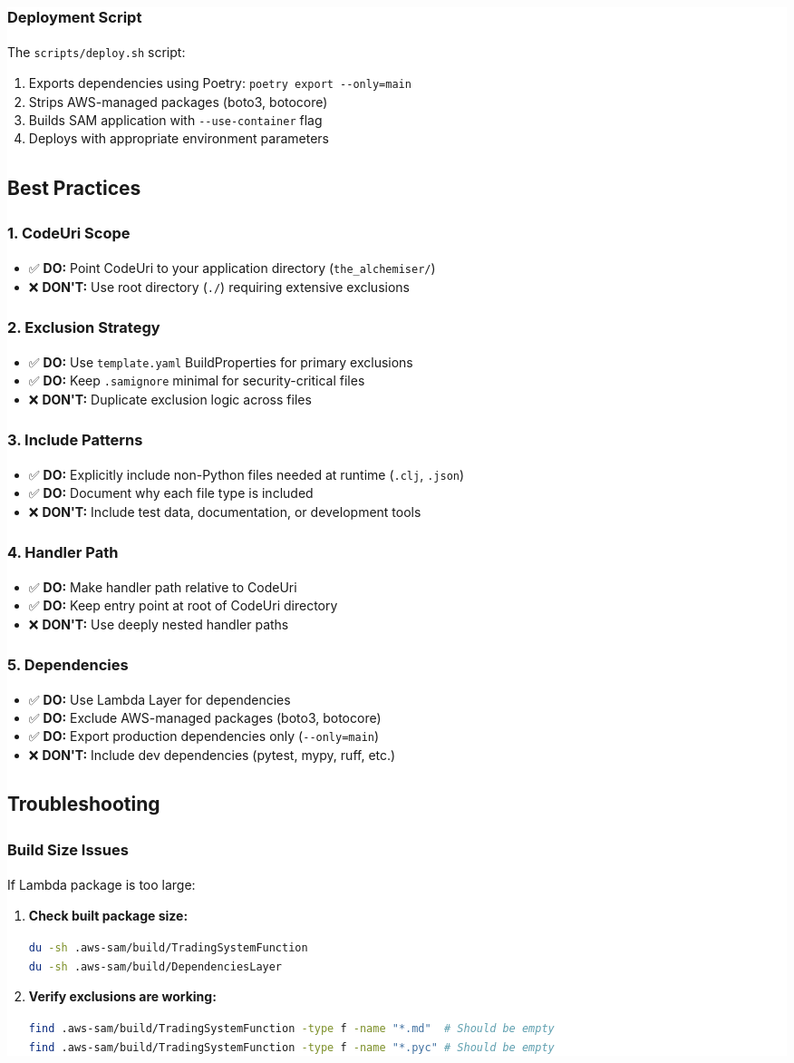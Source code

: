 ### Deployment Script

The `scripts/deploy.sh` script:
1. Exports dependencies using Poetry: `poetry export --only=main`
2. Strips AWS-managed packages (boto3, botocore)
3. Builds SAM application with `--use-container` flag
4. Deploys with appropriate environment parameters

## Best Practices

### 1. CodeUri Scope
- ✅ **DO:** Point CodeUri to your application directory (`the_alchemiser/`)
- ❌ **DON'T:** Use root directory (`./`) requiring extensive exclusions

### 2. Exclusion Strategy
- ✅ **DO:** Use `template.yaml` BuildProperties for primary exclusions
- ✅ **DO:** Keep `.samignore` minimal for security-critical files
- ❌ **DON'T:** Duplicate exclusion logic across files

### 3. Include Patterns
- ✅ **DO:** Explicitly include non-Python files needed at runtime (`.clj`, `.json`)
- ✅ **DO:** Document why each file type is included
- ❌ **DON'T:** Include test data, documentation, or development tools

### 4. Handler Path
- ✅ **DO:** Make handler path relative to CodeUri
- ✅ **DO:** Keep entry point at root of CodeUri directory
- ❌ **DON'T:** Use deeply nested handler paths

### 5. Dependencies
- ✅ **DO:** Use Lambda Layer for dependencies
- ✅ **DO:** Exclude AWS-managed packages (boto3, botocore)
- ✅ **DO:** Export production dependencies only (`--only=main`)
- ❌ **DON'T:** Include dev dependencies (pytest, mypy, ruff, etc.)

## Troubleshooting

### Build Size Issues

If Lambda package is too large:

1. **Check built package size:**
   ```bash
   du -sh .aws-sam/build/TradingSystemFunction
   du -sh .aws-sam/build/DependenciesLayer
   ```

2. **Verify exclusions are working:**
   ```bash
   find .aws-sam/build/TradingSystemFunction -type f -name "*.md"  # Should be empty
   find .aws-sam/build/TradingSystemFunction -type f -name "*.pyc" # Should be empty
   ```
